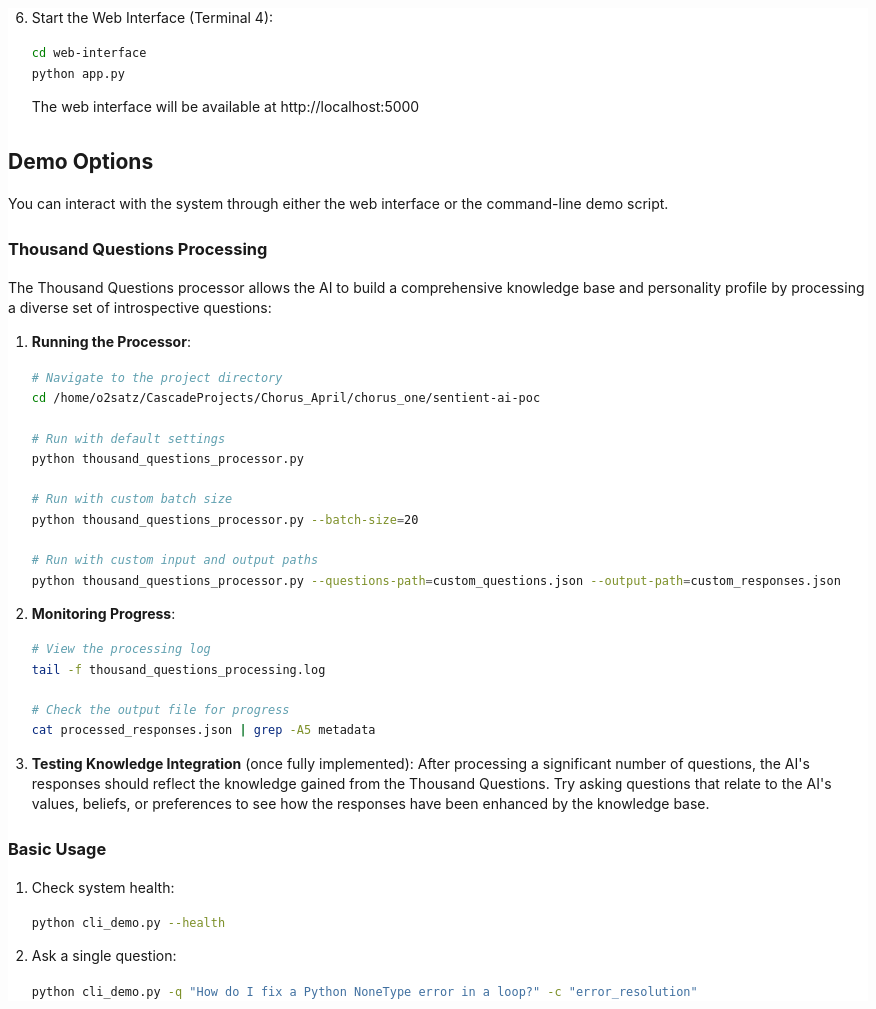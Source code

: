6. Start the Web Interface (Terminal 4):
   ```bash
   cd web-interface
   python app.py
   ```
   The web interface will be available at http://localhost:5000

## Demo Options

You can interact with the system through either the web interface or the command-line demo script.

### Thousand Questions Processing

The Thousand Questions processor allows the AI to build a comprehensive knowledge base and personality profile by processing a diverse set of introspective questions:

1. **Running the Processor**:
   ```bash
   # Navigate to the project directory
   cd /home/o2satz/CascadeProjects/Chorus_April/chorus_one/sentient-ai-poc
   
   # Run with default settings
   python thousand_questions_processor.py
   
   # Run with custom batch size
   python thousand_questions_processor.py --batch-size=20
   
   # Run with custom input and output paths
   python thousand_questions_processor.py --questions-path=custom_questions.json --output-path=custom_responses.json
   ```

2. **Monitoring Progress**:
   ```bash
   # View the processing log
   tail -f thousand_questions_processing.log
   
   # Check the output file for progress
   cat processed_responses.json | grep -A5 metadata
   ```

3. **Testing Knowledge Integration** (once fully implemented):
   After processing a significant number of questions, the AI's responses should reflect the knowledge gained from the Thousand Questions. Try asking questions that relate to the AI's values, beliefs, or preferences to see how the responses have been enhanced by the knowledge base.

### Basic Usage

1. Check system health:
   ```bash
   python cli_demo.py --health
   ```

2. Ask a single question:
   ```bash
   python cli_demo.py -q "How do I fix a Python NoneType error in a loop?" -c "error_resolution"
   ```
